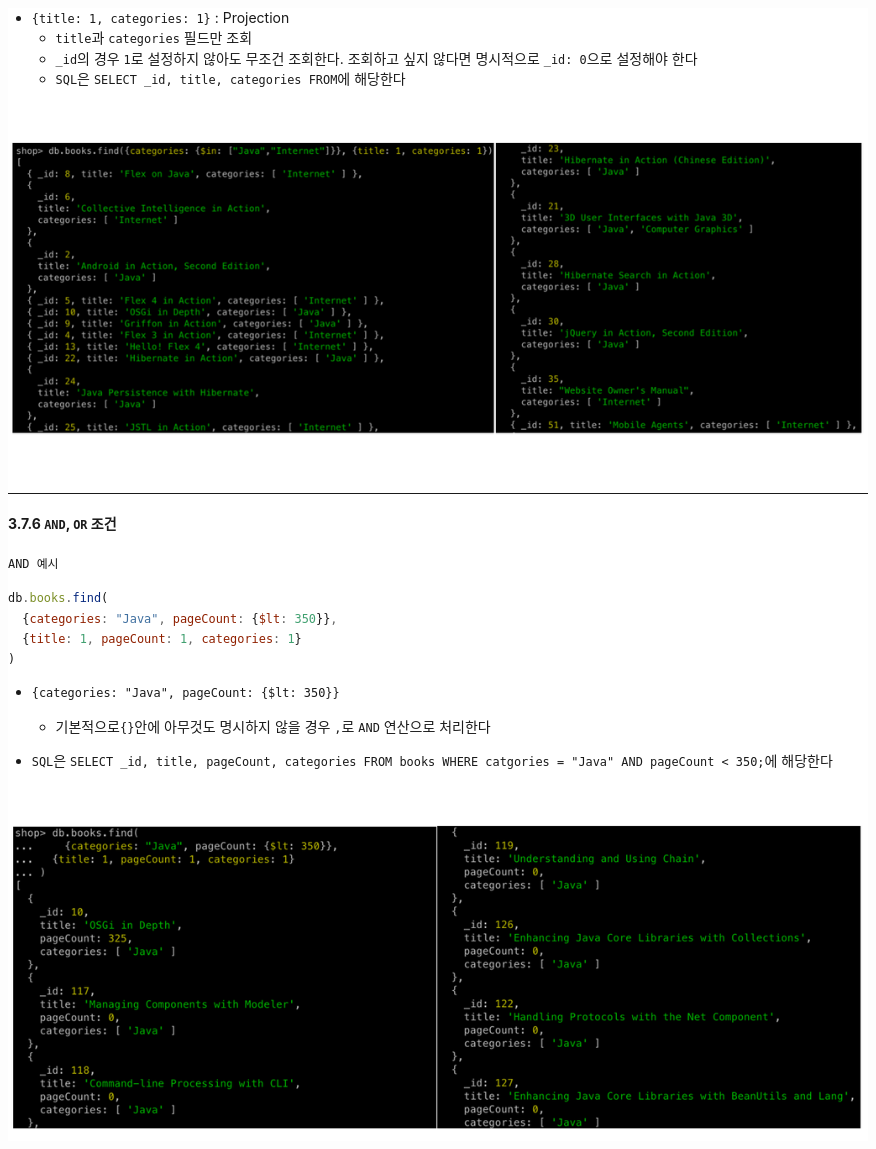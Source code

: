 

* `{title: 1, categories: 1}` : Projection
  * `title`과 `categories` 필드만 조회
  * `_id`의 경우 `1`로 설정하지 않아도 무조건 조회한다. 조회하고 싶지 않다면 명시적으로 `_id: 0`으로 설정해야 한다
  * `SQL`은 `SELECT _id, title, categories FROM`에 해당한다

<br>

<p align="center">   <img src="img/find4.png" alt="nosql2" style="width: 100%;"> </p>

<br>

---

#### 3.7.6 `AND`, `OR` 조건

`AND 예시`

```js
db.books.find(
  {categories: "Java", pageCount: {$lt: 350}},
  {title: 1, pageCount: 1, categories: 1}
)
```

* `{categories: "Java", pageCount: {$lt: 350}}`
  * 기본적으로`{}`안에 아무것도 명시하지 않을 경우 `,`로  `AND` 연산으로 처리한다



* `SQL`은 `SELECT _id, title, pageCount, categories FROM books WHERE catgories = "Java" AND pageCount < 350;`에 해당한다

<br>

<p align="center">   <img src="img/find5.png" alt="nosql2" style="width: 100%;"> </p>
